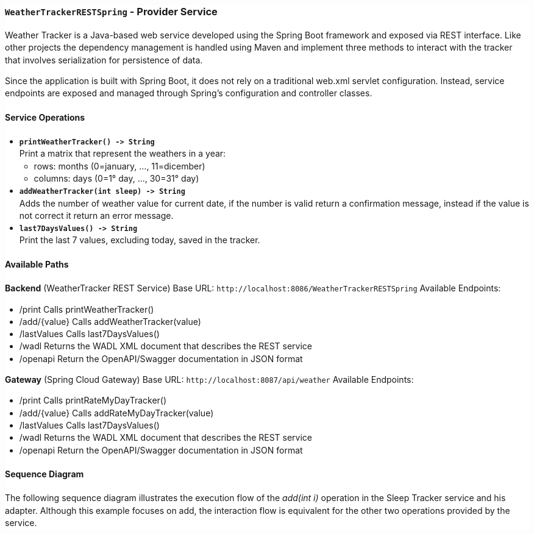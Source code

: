 ### **`WeatherTrackerRESTSpring` - Provider Service**
Weather Tracker is a Java-based web service developed using the Spring Boot framework and exposed via REST interface. Like other projects the dependency management is handled using Maven and implement three methods to interact with the tracker that involves serialization for persistence of data. 

Since the application is built with Spring Boot, it does not rely on a traditional web.xml servlet configuration. Instead, service endpoints are exposed and managed through Spring’s configuration and controller classes.

#### **Service Operations**
- **`printWeatherTracker() -> String`**  
  Print a matrix that represent the weathers in a year:
  - rows: months (0=january, ..., 11=dicember)
  - columns: days (0=1° day, ..., 30=31° day)
- **`addWeatherTracker(int sleep) -> String`**  
  Adds the number of weather value for current date, if the number is valid return a confirmation message, instead if the value is not correct it return an error message.
- **`last7DaysValues() -> String`**  
  Print the last 7 values, excluding today, saved in the tracker.

#### **Available Paths**
**Backend** (WeatherTracker REST Service)
Base URL: `http://localhost:8086/WeatherTrackerRESTSpring`
Available Endpoints:
- /print          Calls printWeatherTracker() 
- /add/{value}    Calls addWeatherTracker(value)
- /lastValues     Calls last7DaysValues()
- /wadl           Returns the WADL XML document that describes the REST service
- /openapi        Return the OpenAPI/Swagger documentation in JSON format

**Gateway** (Spring Cloud Gateway)
Base URL: `http://localhost:8087/api/weather`
Available Endpoints:
- /print          Calls printRateMyDayTracker() 
- /add/{value}    Calls addRateMyDayTracker(value)
- /lastValues     Calls last7DaysValues()
- /wadl           Returns the WADL XML document that describes the REST service
- /openapi        Return the OpenAPI/Swagger documentation in JSON format


#### **Sequence Diagram**
The following sequence diagram illustrates the execution flow of the *add(int i)* operation in the Sleep Tracker service and his adapter. Although this example focuses on add, the interaction flow is equivalent for the other two operations provided by the service.
